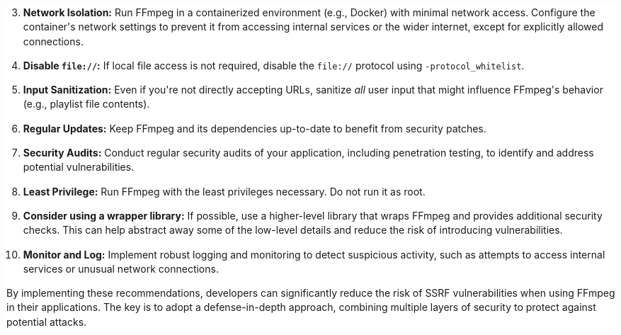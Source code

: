 3.  **Network Isolation:** Run FFmpeg in a containerized environment (e.g., Docker) with minimal network access.  Configure the container's network settings to prevent it from accessing internal services or the wider internet, except for explicitly allowed connections.

4.  **Disable `file://`:**  If local file access is not required, disable the `file://` protocol using `-protocol_whitelist`.

5.  **Input Sanitization:**  Even if you're not directly accepting URLs, sanitize *all* user input that might influence FFmpeg's behavior (e.g., playlist file contents).

6.  **Regular Updates:**  Keep FFmpeg and its dependencies up-to-date to benefit from security patches.

7.  **Security Audits:**  Conduct regular security audits of your application, including penetration testing, to identify and address potential vulnerabilities.

8.  **Least Privilege:** Run FFmpeg with the least privileges necessary.  Do not run it as root.

9. **Consider using a wrapper library:** If possible, use a higher-level library that wraps FFmpeg and provides additional security checks. This can help abstract away some of the low-level details and reduce the risk of introducing vulnerabilities.

10. **Monitor and Log:** Implement robust logging and monitoring to detect suspicious activity, such as attempts to access internal services or unusual network connections.

By implementing these recommendations, developers can significantly reduce the risk of SSRF vulnerabilities when using FFmpeg in their applications. The key is to adopt a defense-in-depth approach, combining multiple layers of security to protect against potential attacks.